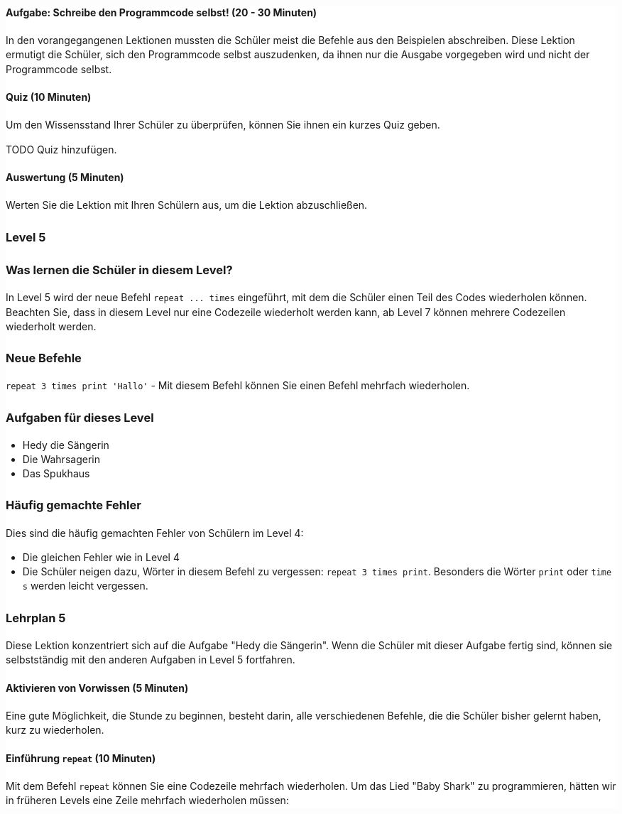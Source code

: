 #### Aufgabe: Schreibe den Programmcode selbst! (20 - 30 Minuten)
In den vorangegangenen Lektionen mussten die Schüler meist die Befehle aus den Beispielen abschreiben. 
Diese Lektion ermutigt die Schüler, sich den Programmcode selbst auszudenken, da ihnen nur die Ausgabe vorgegeben wird und nicht der Programmcode selbst. 

#### Quiz (10 Minuten)
Um den Wissensstand Ihrer Schüler zu überprüfen, können Sie ihnen ein kurzes Quiz geben. 

TODO Quiz hinzufügen. 

#### Auswertung (5 Minuten)
Werten Sie die Lektion mit Ihren Schülern aus, um die Lektion abzuschließen. 

### Level 5

### Was lernen die Schüler in diesem Level?

In Level 5 wird der neue Befehl `repeat ... times` eingeführt, mit dem die Schüler einen Teil des Codes wiederholen können. 
Beachten Sie, dass in diesem Level nur eine Codezeile wiederholt werden kann, ab Level 7 können mehrere Codezeilen wiederholt werden.

### Neue Befehle 

`repeat 3 times print 'Hallo'` - Mit diesem Befehl können Sie einen Befehl mehrfach wiederholen.

### Aufgaben für dieses Level 

- Hedy die Sängerin
- Die Wahrsagerin
- Das Spukhaus

### Häufig gemachte Fehler

Dies sind die häufig gemachten Fehler von Schülern im Level 4: 

- Die gleichen Fehler wie in Level 4
- Die Schüler neigen dazu, Wörter in diesem Befehl zu vergessen: `repeat 3 times print`. Besonders die Wörter `print` oder `times` werden leicht vergessen.  

### Lehrplan 5
Diese Lektion konzentriert sich auf die Aufgabe "Hedy die Sängerin". 
Wenn die Schüler mit dieser Aufgabe fertig sind, können sie selbstständig mit den anderen Aufgaben in Level 5 fortfahren.

#### Aktivieren von Vorwissen (5 Minuten)
Eine gute Möglichkeit, die Stunde zu beginnen, besteht darin, alle verschiedenen Befehle, die die Schüler bisher gelernt haben, kurz zu wiederholen. 

#### Einführung `repeat` (10 Minuten) 
Mit dem Befehl `repeat` können Sie eine Codezeile mehrfach wiederholen. 
Um das Lied "Baby Shark" zu programmieren, hätten wir in früheren Levels eine Zeile mehrfach wiederholen müssen: 
